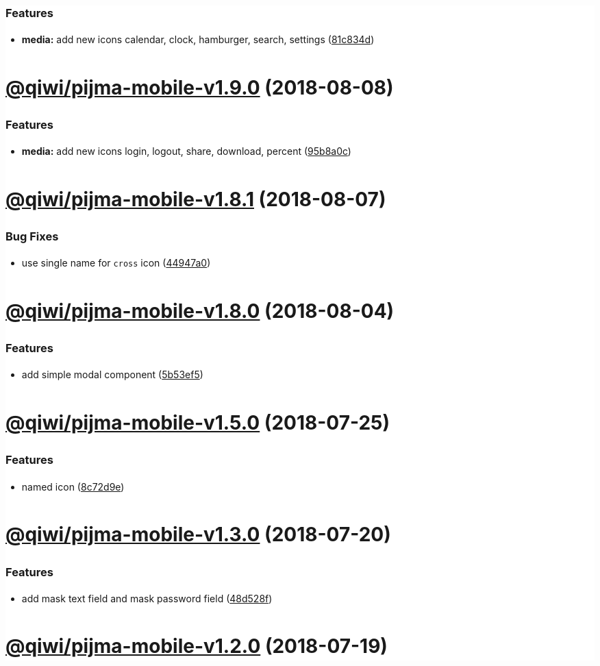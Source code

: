 
### Features

* **media:** add new icons calendar, clock, hamburger, search, settings ([81c834d](https://github.com/qiwi/pijma/commit/81c834d))

# [@qiwi/pijma-mobile-v1.9.0](https://github.com/qiwi/pijma/compare/v1.8.1...v1.9.0) (2018-08-08)


### Features

* **media:** add new icons login, logout, share, download, percent ([95b8a0c](https://github.com/qiwi/pijma/commit/95b8a0c))

# [@qiwi/pijma-mobile-v1.8.1](https://github.com/qiwi/pijma/compare/v1.8.0...v1.8.1) (2018-08-07)


### Bug Fixes

* use single name for `cross` icon ([44947a0](https://github.com/qiwi/pijma/commit/44947a0))

# [@qiwi/pijma-mobile-v1.8.0](https://github.com/qiwi/pijma/compare/v1.7.0...v1.8.0) (2018-08-04)


### Features

* add simple modal component ([5b53ef5](https://github.com/qiwi/pijma/commit/5b53ef5))

# [@qiwi/pijma-mobile-v1.5.0](https://github.com/qiwi/pijma/compare/v1.4.1...v1.5.0) (2018-07-25)


### Features

* named icon ([8c72d9e](https://github.com/qiwi/pijma/commit/8c72d9e))

# [@qiwi/pijma-mobile-v1.3.0](https://github.com/qiwi/pijma/compare/v1.2.0...v1.3.0) (2018-07-20)


### Features

* add mask text field and mask password field ([48d528f](https://github.com/qiwi/pijma/commit/48d528f))

# [@qiwi/pijma-mobile-v1.2.0](https://github.com/qiwi/pijma/compare/v1.1.5...v1.2.0) (2018-07-19)
